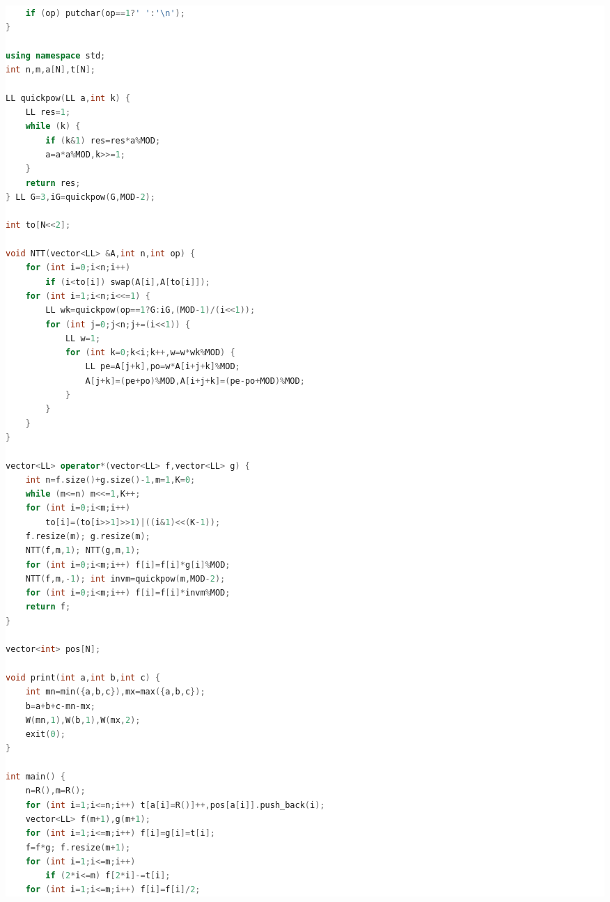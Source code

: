 ```cpp
    if (op) putchar(op==1?' ':'\n');
}

using namespace std;
int n,m,a[N],t[N];

LL quickpow(LL a,int k) {
    LL res=1;
    while (k) {
        if (k&1) res=res*a%MOD;
        a=a*a%MOD,k>>=1;
    }
    return res;
} LL G=3,iG=quickpow(G,MOD-2);

int to[N<<2];

void NTT(vector<LL> &A,int n,int op) {
    for (int i=0;i<n;i++)
        if (i<to[i]) swap(A[i],A[to[i]]);
    for (int i=1;i<n;i<<=1) {
        LL wk=quickpow(op==1?G:iG,(MOD-1)/(i<<1));
        for (int j=0;j<n;j+=(i<<1)) {
            LL w=1;
            for (int k=0;k<i;k++,w=w*wk%MOD) {
                LL pe=A[j+k],po=w*A[i+j+k]%MOD;
                A[j+k]=(pe+po)%MOD,A[i+j+k]=(pe-po+MOD)%MOD;
            }
        }
    }
}

vector<LL> operator*(vector<LL> f,vector<LL> g) {
    int n=f.size()+g.size()-1,m=1,K=0;
    while (m<=n) m<<=1,K++;
    for (int i=0;i<m;i++)
        to[i]=(to[i>>1]>>1)|((i&1)<<(K-1));
    f.resize(m); g.resize(m);
    NTT(f,m,1); NTT(g,m,1);
    for (int i=0;i<m;i++) f[i]=f[i]*g[i]%MOD;
    NTT(f,m,-1); int invm=quickpow(m,MOD-2);
    for (int i=0;i<m;i++) f[i]=f[i]*invm%MOD;
    return f;
}

vector<int> pos[N];

void print(int a,int b,int c) {
    int mn=min({a,b,c}),mx=max({a,b,c});
    b=a+b+c-mn-mx;
    W(mn,1),W(b,1),W(mx,2);
    exit(0);
}

int main() {
    n=R(),m=R();
    for (int i=1;i<=n;i++) t[a[i]=R()]++,pos[a[i]].push_back(i);
    vector<LL> f(m+1),g(m+1);
    for (int i=1;i<=m;i++) f[i]=g[i]=t[i];
    f=f*g; f.resize(m+1);
    for (int i=1;i<=m;i++)
        if (2*i<=m) f[2*i]-=t[i];
    for (int i=1;i<=m;i++) f[i]=f[i]/2;
```